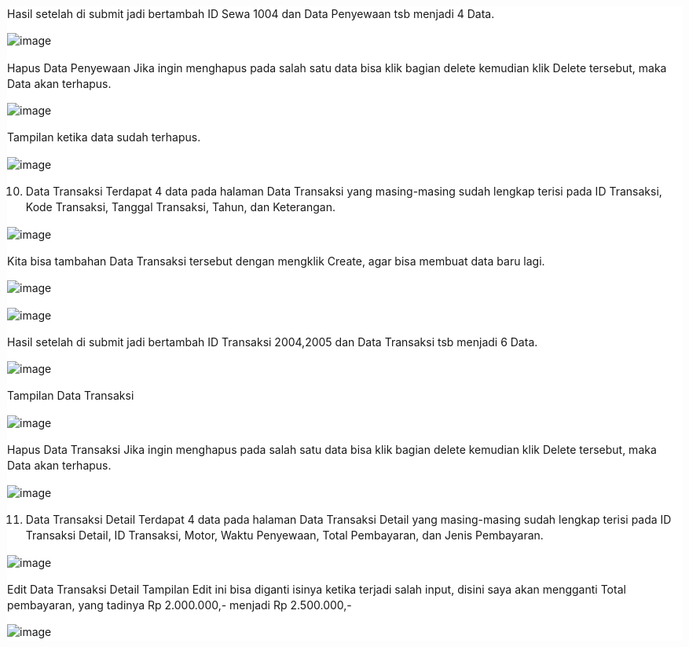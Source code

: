 Hasil setelah di submit jadi bertambah ID Sewa 1004 dan Data Penyewaan tsb menjadi 4 Data.

![image](https://user-images.githubusercontent.com/81526294/126024219-c22bed0e-1980-4d94-b016-f3b48f321b51.png)
 
Hapus Data Penyewaan
Jika ingin menghapus pada salah satu data bisa klik bagian delete kemudian klik Delete tersebut, maka Data akan terhapus.
 
![image](https://user-images.githubusercontent.com/81526294/126024223-142a13e5-55a4-4933-8c9b-ad3ef97fe39a.png)

Tampilan ketika data sudah terhapus.

 ![image](https://user-images.githubusercontent.com/81526294/126024228-7f80a494-683e-44ce-9750-4fa5d6224853.png)

10.	Data Transaksi
Terdapat 4 data pada halaman Data Transaksi yang masing-masing sudah lengkap terisi pada ID Transaksi, Kode Transaksi, Tanggal Transaksi, Tahun, dan Keterangan.

![image](https://user-images.githubusercontent.com/81526294/126024236-2664627b-f54c-45d7-8241-1882bc5c9dc3.png)

Kita bisa tambahan Data Transaksi tersebut dengan mengklik Create, agar bisa membuat data baru lagi.

![image](https://user-images.githubusercontent.com/81526294/126024241-2376d10d-7207-4680-b7ef-c912401ea3d5.png)

![image](https://user-images.githubusercontent.com/81526294/126024256-7fe4a4ce-f9cd-4c18-82ec-cae8ff95be33.png)

Hasil setelah di submit jadi bertambah ID Transaksi 2004,2005 dan Data Transaksi tsb menjadi 6 Data.

![image](https://user-images.githubusercontent.com/81526294/126024258-454daff6-bd45-4201-b7e9-1885be3ba1b6.png)

Tampilan Data Transaksi

![image](https://user-images.githubusercontent.com/81526294/126024267-f7ecfb1a-a861-4fd8-8e67-9ec6df46b45d.png)

Hapus Data Transaksi
Jika ingin menghapus pada salah satu data bisa klik bagian delete kemudian klik Delete tersebut, maka Data akan terhapus.
 
 ![image](https://user-images.githubusercontent.com/81526294/126024268-ca10bde4-4b98-4d06-bd98-4f1d0b9d8549.png)

11.	Data Transaksi Detail
Terdapat 4 data pada halaman Data Transaksi Detail yang masing-masing sudah lengkap terisi pada ID Transaksi Detail, ID Transaksi, Motor, Waktu Penyewaan, Total Pembayaran, dan Jenis Pembayaran.

![image](https://user-images.githubusercontent.com/81526294/126024273-ceb3fce1-d3c2-4611-893d-dec05a2a77d5.png)
 
Edit Data Transaksi Detail
Tampilan Edit ini bisa diganti isinya ketika terjadi salah input, disini saya akan mengganti Total pembayaran, yang tadinya Rp 2.000.000,- menjadi Rp 2.500.000,-

![image](https://user-images.githubusercontent.com/81526294/126024285-7eb4303d-6c31-478f-beb6-53bffb6ffa5a.png)
